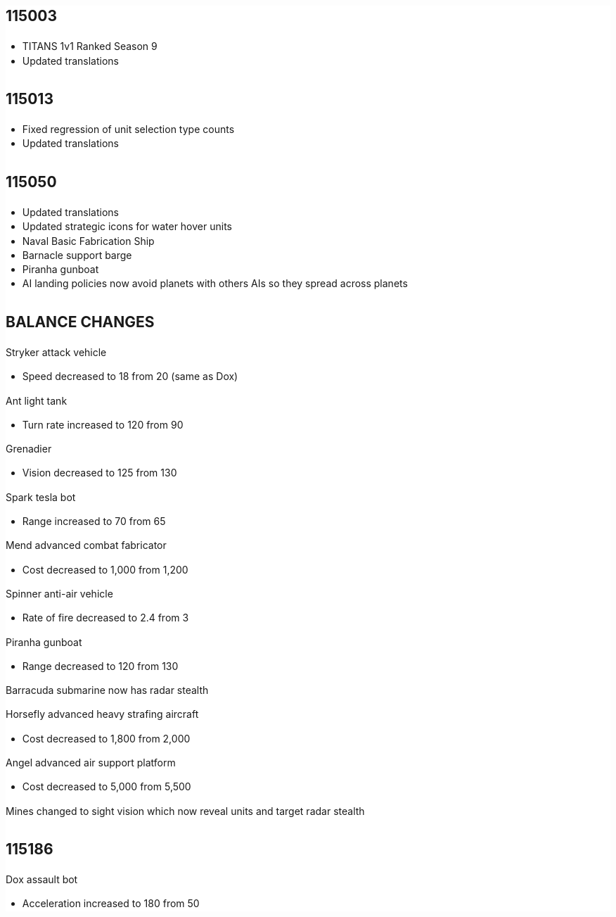 ## 115003
 - TITANS 1v1 Ranked Season 9
 - Updated translations

## 115013
 - Fixed regression of unit selection type counts
 - Updated translations

## 115050
 - Updated translations
 - Updated strategic icons for water hover units
 - Naval Basic Fabrication Ship
 - Barnacle support barge
 - Piranha gunboat
 - AI landing policies now avoid planets with others AIs so they spread across planets

## BALANCE CHANGES
Stryker attack vehicle
 - Speed decreased to 18 from 20 (same as Dox)

Ant light tank
 - Turn rate increased to 120 from 90

Grenadier
 - Vision decreased to 125 from 130

Spark tesla bot
 - Range increased to 70 from 65

Mend advanced combat fabricator
 - Cost decreased to 1,000 from 1,200

Spinner anti-air vehicle
 - Rate of fire decreased to 2.4 from 3

Piranha gunboat
 - Range decreased to 120 from 130

Barracuda submarine now has radar stealth

Horsefly advanced heavy strafing aircraft
 - Cost decreased to 1,800 from 2,000

Angel advanced air support platform
 - Cost decreased to 5,000 from 5,500

Mines changed to sight vision which now reveal units and target radar stealth


## 115186
Dox assault bot
 - Acceleration increased to 180 from 50
